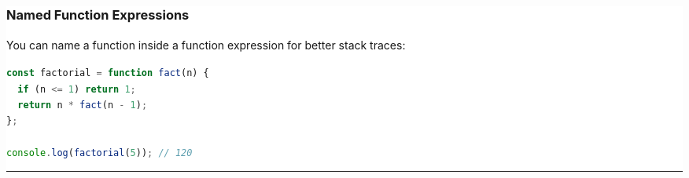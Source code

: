 ### Named Function Expressions

You can name a function inside a function expression for better stack traces:

```javascript
const factorial = function fact(n) {
  if (n <= 1) return 1;
  return n * fact(n - 1);
};

console.log(factorial(5)); // 120
```

---
